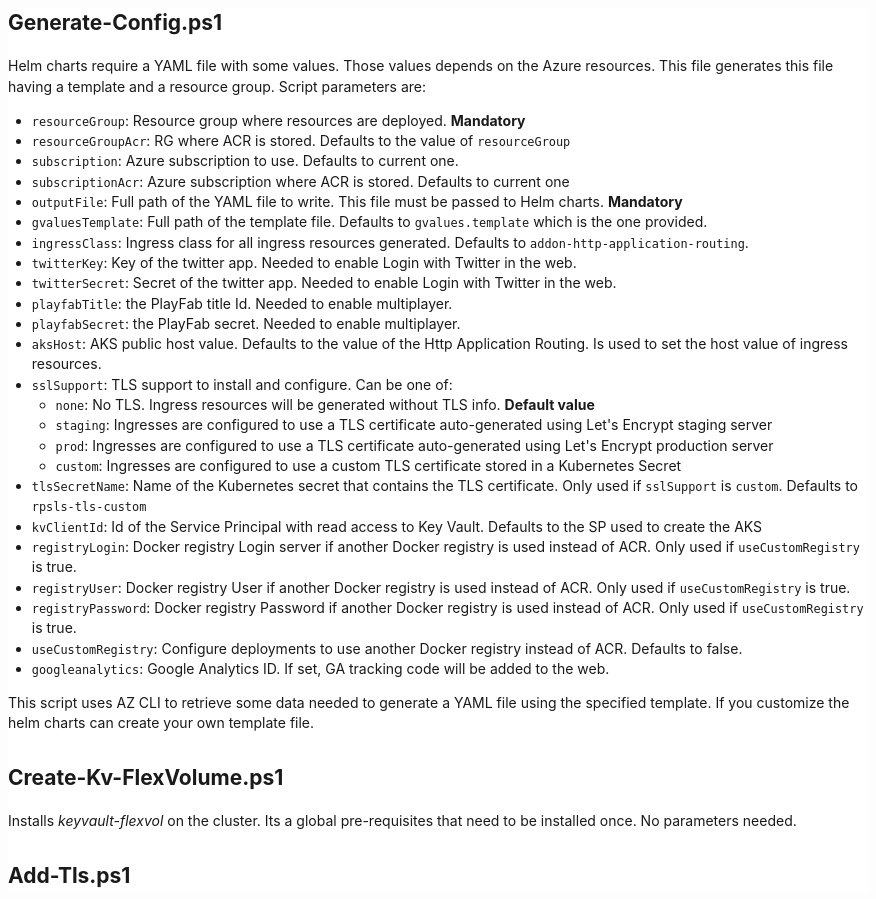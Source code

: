 ## <a name="Generate-Config"></a>Generate-Config.ps1

Helm charts require a YAML file with some values. Those values depends on the Azure resources. This file generates this file having a template and a resource group. Script parameters are:

* `resourceGroup`: Resource group where resources are deployed. **Mandatory**
* `resourceGroupAcr`: RG where ACR is stored. Defaults to the value of `resourceGroup`
* `subscription`: Azure subscription to use. Defaults to current one.
* `subscriptionAcr`: Azure subscription where ACR is stored. Defaults to current one
* `outputFile`: Full path of the YAML file to write. This file must be passed to Helm charts. **Mandatory**
* `gvaluesTemplate`: Full path of the template file. Defaults to `gvalues.template` which is the one provided. 
* `ingressClass`: Ingress class for all ingress resources generated. Defaults to `addon-http-application-routing`.
* `twitterKey`: Key of the twitter app. Needed to enable Login with Twitter in the web.
* `twitterSecret`: Secret of the twitter app. Needed to enable Login with Twitter in the web.
* `playfabTitle`: the PlayFab title Id. Needed to enable multiplayer. 
* `playfabSecret`: the PlayFab secret. Needed to enable multiplayer.
* `aksHost`: AKS public host value. Defaults to the value of the Http Application Routing. Is used to set the host value of ingress resources.
* `sslSupport`: TLS support to install and configure. Can be one of:
    * `none`: No TLS. Ingress resources will be generated without TLS info. **Default value**
    * `staging`: Ingresses are configured to use a TLS certificate auto-generated using Let's Encrypt staging server
    * `prod`: Ingresses are configured to use a TLS certificate auto-generated using Let's Encrypt production server
    * `custom`: Ingresses are configured to use a custom TLS certificate stored in a Kubernetes Secret
* `tlsSecretName`: Name of the Kubernetes secret that contains the TLS certificate. Only used if `sslSupport` is `custom`. Defaults to `rpsls-tls-custom`
* `kvClientId`: Id of the Service Principal with read access to Key Vault. Defaults to the SP used to create the AKS
* `registryLogin`: Docker registry Login server if another Docker registry is used instead of ACR. Only used if `useCustomRegistry` is true.
* `registryUser`: Docker registry User  if another Docker registry is used instead of ACR. Only used if `useCustomRegistry` is true.
* `registryPassword`: Docker registry Password  if another Docker registry is used instead of ACR. Only used if `useCustomRegistry` is true.
* `useCustomRegistry`: Configure deployments to use another Docker registry instead of ACR. Defaults to false.
* `googleanalytics`: Google Analytics ID. If set, GA tracking code will be added to the web.

This script uses AZ CLI to retrieve some data needed to generate a YAML file using the specified template. If you customize the helm charts can create your own template file.

## Create-Kv-FlexVolume.ps1

Installs _keyvault-flexvol_ on the cluster. Its a global pre-requisites that need to be installed once. No parameters needed.

## Add-Tls.ps1
